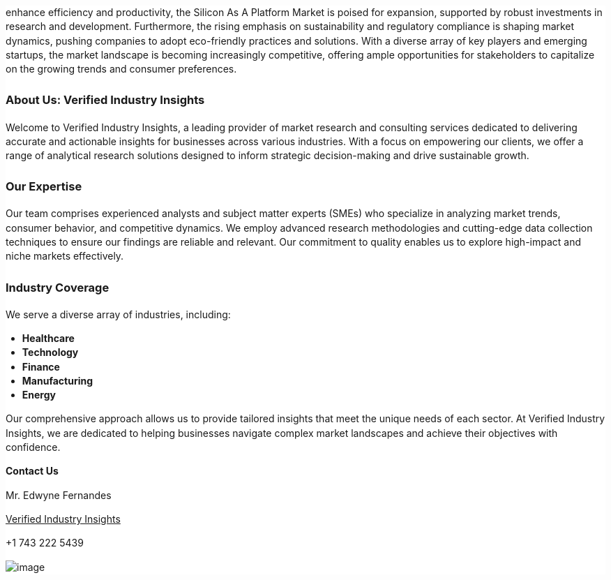 enhance efficiency and productivity, the Silicon As A Platform Market is poised for expansion, supported by robust investments in research and development. Furthermore, the rising emphasis on sustainability and regulatory compliance is shaping market dynamics, pushing companies to adopt eco-friendly practices and solutions. With a diverse array of key players and emerging startups, the market landscape is becoming increasingly competitive, offering ample opportunities for stakeholders to capitalize on the growing trends and consumer preferences.</p><h3>About Us: Verified Industry Insights</h3><p>Welcome to Verified Industry Insights, a leading provider of market research and consulting services dedicated to delivering accurate and actionable insights for businesses across various industries. With a focus on empowering our clients, we offer a range of analytical research solutions designed to inform strategic decision-making and drive sustainable growth.</p><h3>Our Expertise</h3><p>Our team comprises experienced analysts and subject matter experts (SMEs) who specialize in analyzing market trends, consumer behavior, and competitive dynamics. We employ advanced research methodologies and cutting-edge data collection techniques to ensure our findings are reliable and relevant. Our commitment to quality enables us to explore high-impact and niche markets effectively.</p><h3>Industry Coverage</h3><p>We serve a diverse array of industries, including:</p><ul><li><strong>Healthcare</strong></li><li><strong>Technology</strong></li><li><strong>Finance</strong></li><li><strong>Manufacturing</strong></li><li><strong>Energy</strong></li></ul><p>Our comprehensive approach allows us to provide tailored insights that meet the unique needs of each sector. At Verified Industry Insights, we are dedicated to helping businesses navigate complex market landscapes and achieve their objectives with confidence.</p><p><strong>Contact Us</strong></p><p>Mr. Edwyne Fernandes</p><p><a href="https://www.verifiedindustryinsights.com/">Verified Industry Insights</a></p><p>+1 743 222 5439</p>
![image](https://github.com/user-attachments/assets/293bad21-6f82-4bab-88dd-16ac242148ec)
